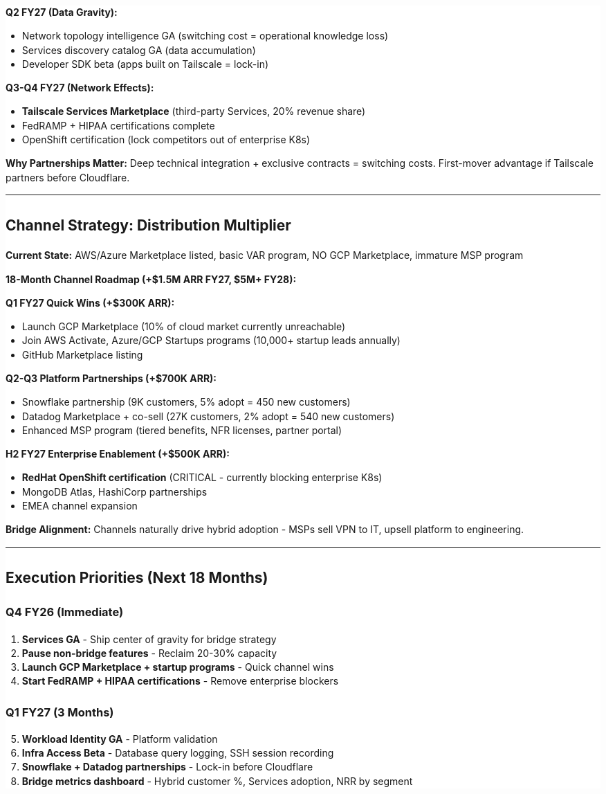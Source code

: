 **Q2 FY27 (Data Gravity):**
- Network topology intelligence GA (switching cost = operational knowledge loss)
- Services discovery catalog GA (data accumulation)
- Developer SDK beta (apps built on Tailscale = lock-in)

**Q3-Q4 FY27 (Network Effects):**
- **Tailscale Services Marketplace** (third-party Services, 20% revenue share)
- FedRAMP + HIPAA certifications complete
- OpenShift certification (lock competitors out of enterprise K8s)

**Why Partnerships Matter:** Deep technical integration + exclusive contracts = switching costs. First-mover advantage if Tailscale partners before Cloudflare.

---

## Channel Strategy: Distribution Multiplier

**Current State:** AWS/Azure Marketplace listed, basic VAR program, NO GCP Marketplace, immature MSP program

**18-Month Channel Roadmap (+$1.5M ARR FY27, $5M+ FY28):**

**Q1 FY27 Quick Wins (+$300K ARR):**
- Launch GCP Marketplace (10% of cloud market currently unreachable)
- Join AWS Activate, Azure/GCP Startups programs (10,000+ startup leads annually)
- GitHub Marketplace listing

**Q2-Q3 Platform Partnerships (+$700K ARR):**
- Snowflake partnership (9K customers, 5% adopt = 450 new customers)
- Datadog Marketplace + co-sell (27K customers, 2% adopt = 540 new customers)
- Enhanced MSP program (tiered benefits, NFR licenses, partner portal)

**H2 FY27 Enterprise Enablement (+$500K ARR):**
- **RedHat OpenShift certification** (CRITICAL - currently blocking enterprise K8s)
- MongoDB Atlas, HashiCorp partnerships
- EMEA channel expansion

**Bridge Alignment:** Channels naturally drive hybrid adoption - MSPs sell VPN to IT, upsell platform to engineering.

---

## Execution Priorities (Next 18 Months)

### Q4 FY26 (Immediate)
1. **Services GA** - Ship center of gravity for bridge strategy
2. **Pause non-bridge features** - Reclaim 20-30% capacity
3. **Launch GCP Marketplace + startup programs** - Quick channel wins
4. **Start FedRAMP + HIPAA certifications** - Remove enterprise blockers

### Q1 FY27 (3 Months)
5. **Workload Identity GA** - Platform validation
6. **Infra Access Beta** - Database query logging, SSH session recording
7. **Snowflake + Datadog partnerships** - Lock-in before Cloudflare
8. **Bridge metrics dashboard** - Hybrid customer %, Services adoption, NRR by segment

